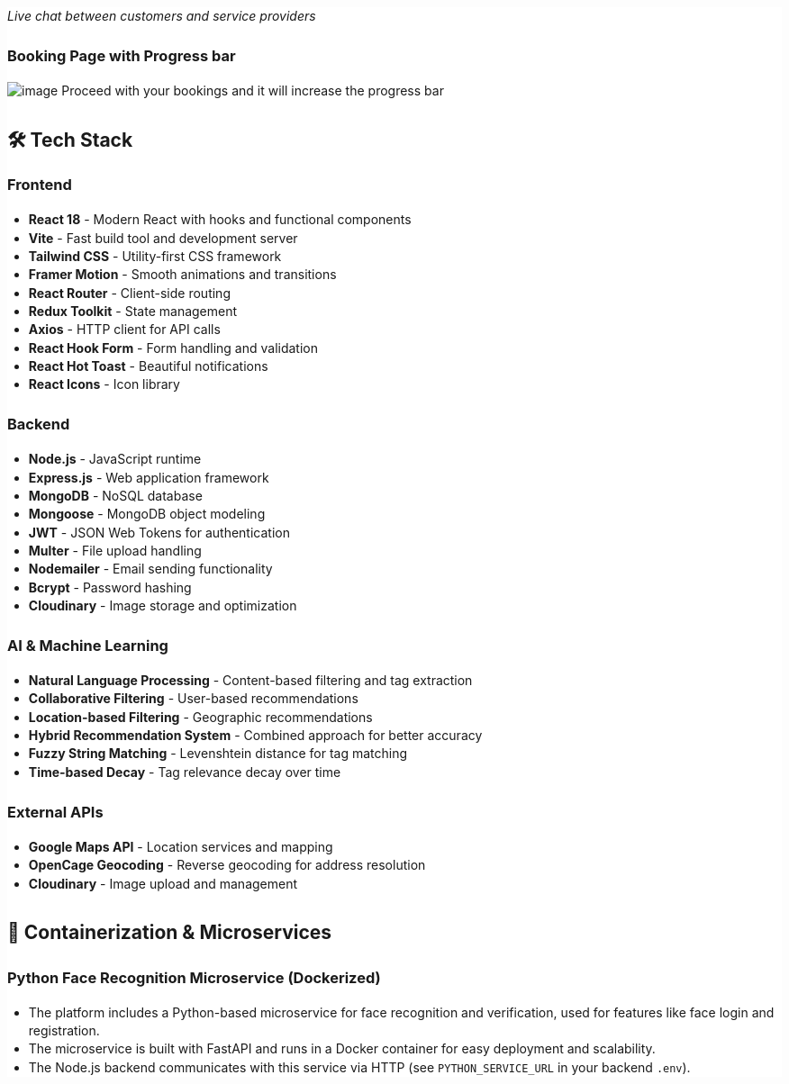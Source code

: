 *Live chat between customers and service providers*
### Booking Page with Progress bar 
![image](https://github.com/user-attachments/assets/453edd9a-16e3-4f69-a63c-c11cecf464e3)
Proceed with your bookings and it will increase the progress bar 


## 🛠️ Tech Stack

### Frontend
- **React 18** - Modern React with hooks and functional components
- **Vite** - Fast build tool and development server
- **Tailwind CSS** - Utility-first CSS framework
- **Framer Motion** - Smooth animations and transitions
- **React Router** - Client-side routing
- **Redux Toolkit** - State management
- **Axios** - HTTP client for API calls
- **React Hook Form** - Form handling and validation
- **React Hot Toast** - Beautiful notifications
- **React Icons** - Icon library

### Backend
- **Node.js** - JavaScript runtime
- **Express.js** - Web application framework
- **MongoDB** - NoSQL database
- **Mongoose** - MongoDB object modeling
- **JWT** - JSON Web Tokens for authentication
- **Multer** - File upload handling
- **Nodemailer** - Email sending functionality
- **Bcrypt** - Password hashing
- **Cloudinary** - Image storage and optimization

### AI & Machine Learning
- **Natural Language Processing** - Content-based filtering and tag extraction
- **Collaborative Filtering** - User-based recommendations
- **Location-based Filtering** - Geographic recommendations
- **Hybrid Recommendation System** - Combined approach for better accuracy
- **Fuzzy String Matching** - Levenshtein distance for tag matching
- **Time-based Decay** - Tag relevance decay over time

### External APIs
- **Google Maps API** - Location services and mapping
- **OpenCage Geocoding** - Reverse geocoding for address resolution
- **Cloudinary** - Image upload and management

## 🐳 Containerization & Microservices

### Python Face Recognition Microservice (Dockerized)
- The platform includes a Python-based microservice for face recognition and verification, used for features like face login and registration.
- The microservice is built with FastAPI and runs in a Docker container for easy deployment and scalability.
- The Node.js backend communicates with this service via HTTP (see `PYTHON_SERVICE_URL` in your backend `.env`).
